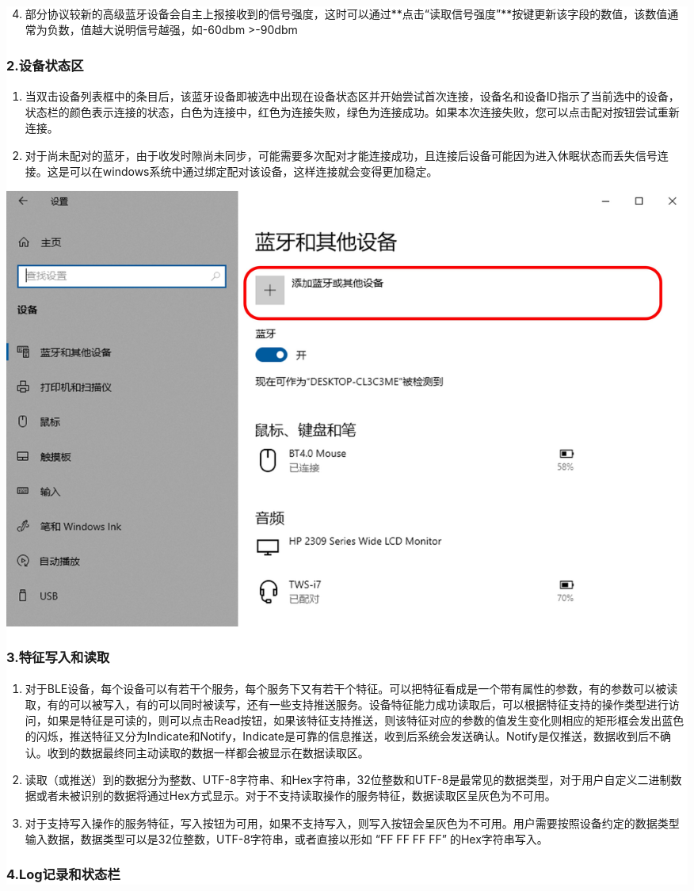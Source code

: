 4. 部分协议较新的高级蓝牙设备会自主上报接收到的信号强度，这时可以通过**点击“读取信号强度”**按键更新该字段的数值，该数值通常为负数，值越大说明信号越强，如-60dbm >-90dbm

### 2.设备状态区

1. 当双击设备列表框中的条目后，该蓝牙设备即被选中出现在设备状态区并开始尝试首次连接，设备名和设备ID指示了当前选中的设备，状态栏的颜色表示连接的状态，白色为连接中，红色为连接失败，绿色为连接成功。如果本次连接失败，您可以点击配对按钮尝试重新连接。

2. 对于尚未配对的蓝牙，由于收发时隙尚未同步，可能需要多次配对才能连接成功，且连接后设备可能因为进入休眠状态而丢失信号连接。这是可以在windows系统中通过绑定配对该设备，这样连接就会变得更加稳定。

![](./image/bonding.jpg)

### 3.特征写入和读取

1. 对于BLE设备，每个设备可以有若干个服务，每个服务下又有若干个特征。可以把特征看成是一个带有属性的参数，有的参数可以被读取，有的可以被写入，有的可以同时被读写，还有一些支持推送服务。设备特征能力成功读取后，可以根据特征支持的操作类型进行访问，如果是特征是可读的，则可以点击Read按钮，如果该特征支持推送，则该特征对应的参数的值发生变化则相应的矩形框会发出蓝色的闪烁，推送特征又分为Indicate和Notify，Indicate是可靠的信息推送，收到后系统会发送确认。Notify是仅推送，数据收到后不确认。收到的数据最终同主动读取的数据一样都会被显示在数据读取区。

2. 读取（或推送）到的数据分为整数、UTF-8字符串、和Hex字符串，32位整数和UTF-8是最常见的数据类型，对于用户自定义二进制数据或者未被识别的数据将通过Hex方式显示。对于不支持读取操作的服务特征，数据读取区呈灰色为不可用。

3. 对于支持写入操作的服务特征，写入按钮为可用，如果不支持写入，则写入按钮会呈灰色为不可用。用户需要按照设备约定的数据类型输入数据，数据类型可以是32位整数，UTF-8字符串，或者直接以形如 “FF FF FF FF” 的Hex字符串写入。

### 4.Log记录和状态栏
